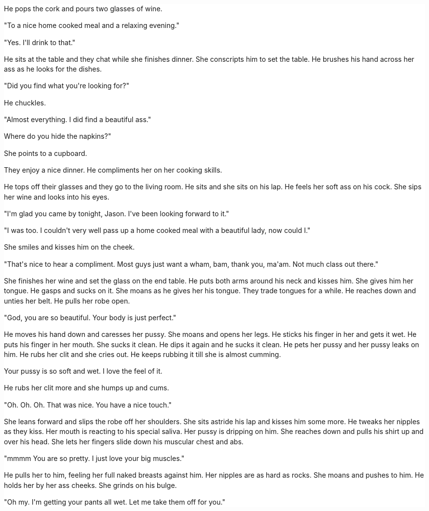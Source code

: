  He pops the cork and pours two glasses of wine. 

 "To a nice home cooked meal and a relaxing evening." 

 "Yes. I'll drink to that." 

 He sits at the table and they chat while she finishes dinner. She conscripts him to set the table. He brushes his hand across her ass as he looks for the dishes. 

 "Did you find what you're looking for?" 

 He chuckles. 

 "Almost everything. I did find a beautiful ass." 

 Where do you hide the napkins?" 

 She points to a cupboard. 

 They enjoy a nice dinner. He compliments her on her cooking skills. 

 He tops off their glasses and they go to the living room. He sits and she sits on his lap. He feels her soft ass on his cock. She sips her wine and looks into his eyes. 

 "I'm glad you came by tonight, Jason. I've been looking forward to it." 

 "I was too. I couldn't very well pass up a home cooked meal with a beautiful lady, now could I." 

 She smiles and kisses him on the cheek. 

 "That's nice to hear a compliment. Most guys just want a wham, bam, thank you, ma'am. Not much class out there." 

 She finishes her wine and set the glass on the end table. He puts both arms around his neck and kisses him. She gives him her tongue. He gasps and sucks on it. She moans as he gives her his tongue. They trade tongues for a while. He reaches down and unties her belt. He pulls her robe open. 

 "God, you are so beautiful. Your body is just perfect." 

 He moves his hand down and caresses her pussy. She moans and opens her legs. He sticks his finger in her and gets it wet. He puts his finger in her mouth. She sucks it clean. He dips it again and he sucks it clean. He pets her pussy and her pussy leaks on him. He rubs her clit and she cries out. He keeps rubbing it till she is almost cumming. 

 Your pussy is so soft and wet. I love the feel of it. 

 He rubs her clit more and she humps up and cums. 

 "Oh. Oh. Oh. That was nice. You have a nice touch." 

 She leans forward and slips the robe off her shoulders. She sits astride his lap and kisses him some more. He tweaks her nipples as they kiss. Her mouth is reacting to his special saliva. Her pussy is dripping on him. She reaches down and pulls his shirt up and over his head. She lets her fingers slide down his muscular chest and abs. 

 "mmmm You are so pretty. I just love your big muscles." 

 He pulls her to him, feeling her full naked breasts against him. Her nipples are as hard as rocks. She moans and pushes to him. He holds her by her ass cheeks. She grinds on his bulge. 

 "Oh my. I'm getting your pants all wet. Let me take them off for you." 
